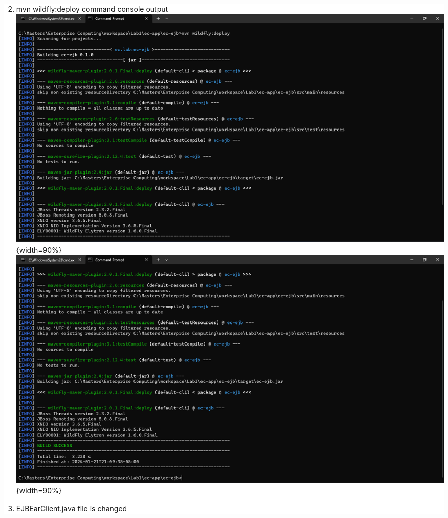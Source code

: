 2. mvn wildfly:deploy command console output
   ![image caption](images/4.6-mvn-wildfly-deploy-command.png){width=90%}
   ![image caption](images/4.6-mvn-wildfly-deploy-command-success.png){width=90%}

3. EJBEarClient.java file is changed
